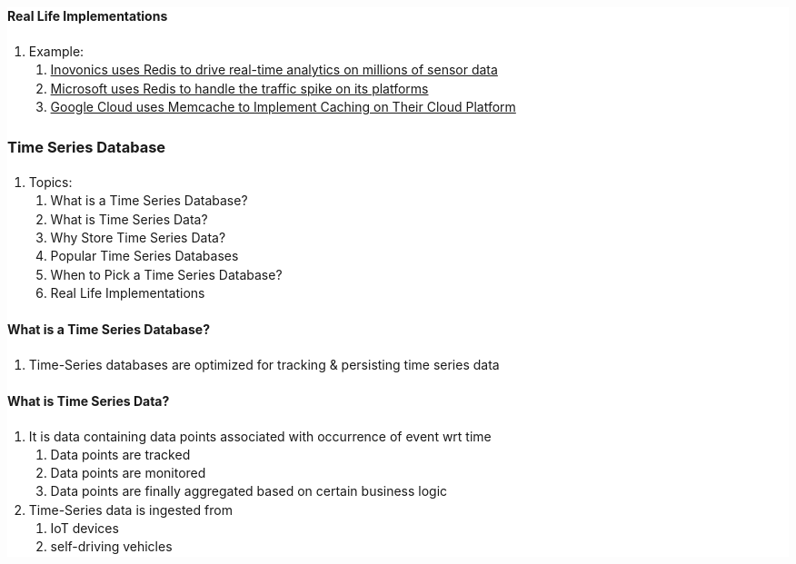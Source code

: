 #### Real Life Implementations ####
1. Example:
	1. [Inovonics uses Redis to drive real-time analytics on millions of sensor data](https://redislabs.com/customers/inovonics/)
	2. [Microsoft uses Redis to handle the traffic spike on its platforms](https://redislabs.com/docs/microsoft-relies-redis-labs/)
	3. [Google Cloud uses Memcache to Implement Caching on Their Cloud Platform](https://cloud.google.com/appengine/docs/standard/python/memcache/)

### Time Series Database ###
1. Topics:
	1. What is a Time Series Database?
	2. What is Time Series Data?
	3. Why Store Time Series Data?
	4. Popular Time Series Databases
	5. When to Pick a Time Series Database?
	6. Real Life Implementations

#### What is a Time Series Database? ####
1. Time-Series databases are optimized for tracking & persisting time series data

#### What is Time Series Data? ####
1. It is data containing data points associated with occurrence of event wrt time
	1. Data points are tracked
	2. Data points are monitored
	3. Data points are finally aggregated based on certain business logic
2. Time-Series data is ingested from
	1. IoT devices
	2. self-driving vehicles
